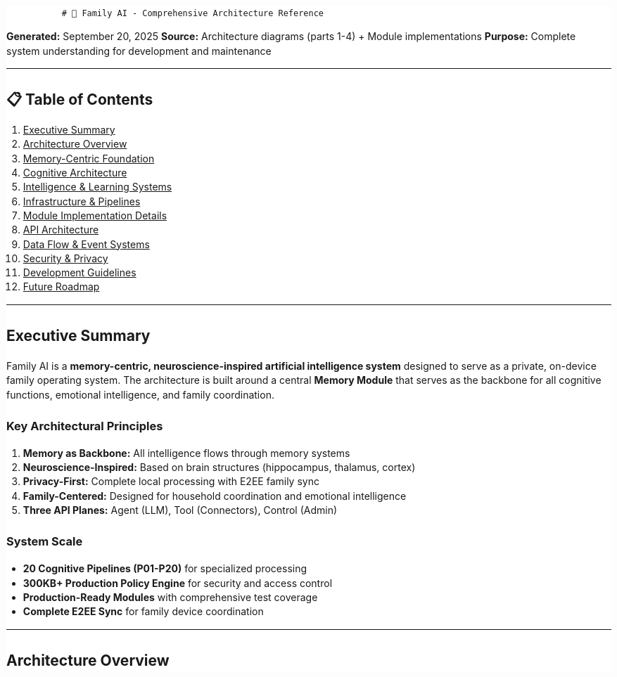                # 🧠 Family AI - Comprehensive Architecture Reference

**Generated:** September 20, 2025
**Source:** Architecture diagrams (parts 1-4) + Module implementations
**Purpose:** Complete system understanding for development and maintenance

---

## 📋 Table of Contents

1. [Executive Summary](#executive-summary)
2. [Architecture Overview](#architecture-overview)
3. [Memory-Centric Foundation](#memory-centric-foundation)
4. [Cognitive Architecture](#cognitive-architecture)
5. [Intelligence & Learning Systems](#intelligence--learning-systems)
6. [Infrastructure & Pipelines](#infrastructure--pipelines)
7. [Module Implementation Details](#module-implementation-details)
8. [API Architecture](#api-architecture)
9. [Data Flow & Event Systems](#data-flow--event-systems)
10. [Security & Privacy](#security--privacy)
11. [Development Guidelines](#development-guidelines)
12. [Future Roadmap](#future-roadmap)

---

## Executive Summary

Family AI is a **memory-centric, neuroscience-inspired artificial intelligence system** designed to serve as a private, on-device family operating system. The architecture is built around a central **Memory Module** that serves as the backbone for all cognitive functions, emotional intelligence, and family coordination.

### Key Architectural Principles

1. **Memory as Backbone:** All intelligence flows through memory systems
2. **Neuroscience-Inspired:** Based on brain structures (hippocampus, thalamus, cortex)
3. **Privacy-First:** Complete local processing with E2EE family sync
4. **Family-Centered:** Designed for household coordination and emotional intelligence
5. **Three API Planes:** Agent (LLM), Tool (Connectors), Control (Admin)

### System Scale
- **20 Cognitive Pipelines (P01-P20)** for specialized processing
- **300KB+ Production Policy Engine** for security and access control
- **Production-Ready Modules** with comprehensive test coverage
- **Complete E2EE Sync** for family device coordination

---

## Architecture Overview
